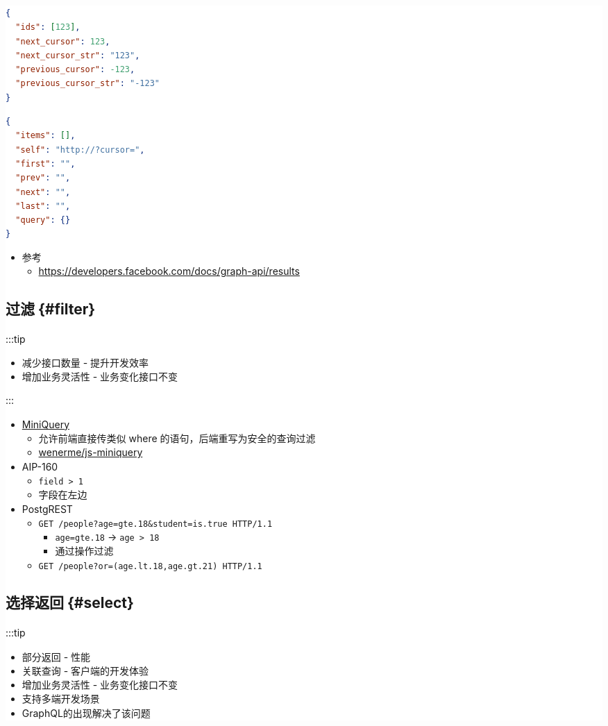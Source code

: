 ```json title="Twitter.json"
{
  "ids": [123],
  "next_cursor": 123,
  "next_cursor_str": "123",
  "previous_cursor": -123,
  "previous_cursor_str": "-123"
}
```

```json "Zalando.json"
{
  "items": [],
  "self": "http://?cursor=",
  "first": "",
  "prev": "",
  "next": "",
  "last": "",
  "query": {}
}
```

- 参考
  - https://developers.facebook.com/docs/graph-api/results

## 过滤 {#filter}

:::tip

- 减少接口数量 - 提升开发效率
- 增加业务灵活性 - 业务变化接口不变

:::

- [MiniQuery](https://wener.me/notes/languages/miniquery)
  - 允许前端直接传类似 where 的语句，后端重写为安全的查询过滤
  - [wenerme/js-miniquery](https://github.com/wenerme/js-miniquery)
- AIP-160
  - `field > 1`
  - 字段在左边
- PostgREST
  - `GET /people?age=gte.18&student=is.true HTTP/1.1`
    - `age=gte.18` -> `age > 18`
    - 通过操作过滤
  - `GET /people?or=(age.lt.18,age.gt.21) HTTP/1.1`

## 选择返回 {#select}

:::tip

- 部分返回 - 性能
- 关联查询 - 客户端的开发体验
- 增加业务灵活性 - 业务变化接口不变
- 支持多端开发场景
- GraphQL的出现解决了该问题
